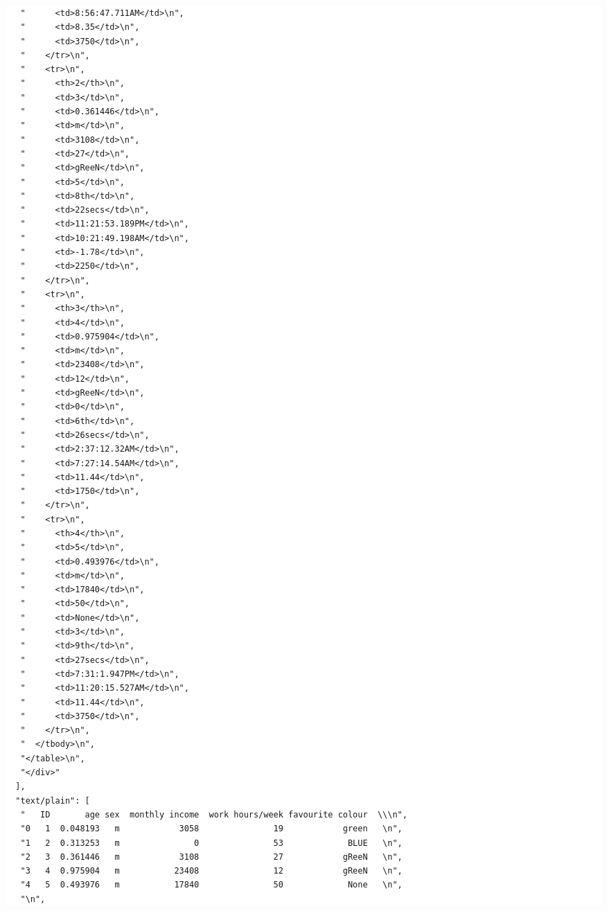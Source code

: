        "      <td>8:56:47.711AM</td>\n",
       "      <td>8.35</td>\n",
       "      <td>3750</td>\n",
       "    </tr>\n",
       "    <tr>\n",
       "      <th>2</th>\n",
       "      <td>3</td>\n",
       "      <td>0.361446</td>\n",
       "      <td>m</td>\n",
       "      <td>3108</td>\n",
       "      <td>27</td>\n",
       "      <td>gReeN</td>\n",
       "      <td>5</td>\n",
       "      <td>8th</td>\n",
       "      <td>22secs</td>\n",
       "      <td>11:21:53.189PM</td>\n",
       "      <td>10:21:49.198AM</td>\n",
       "      <td>-1.78</td>\n",
       "      <td>2250</td>\n",
       "    </tr>\n",
       "    <tr>\n",
       "      <th>3</th>\n",
       "      <td>4</td>\n",
       "      <td>0.975904</td>\n",
       "      <td>m</td>\n",
       "      <td>23408</td>\n",
       "      <td>12</td>\n",
       "      <td>gReeN</td>\n",
       "      <td>0</td>\n",
       "      <td>6th</td>\n",
       "      <td>26secs</td>\n",
       "      <td>2:37:12.32AM</td>\n",
       "      <td>7:27:14.54AM</td>\n",
       "      <td>11.44</td>\n",
       "      <td>1750</td>\n",
       "    </tr>\n",
       "    <tr>\n",
       "      <th>4</th>\n",
       "      <td>5</td>\n",
       "      <td>0.493976</td>\n",
       "      <td>m</td>\n",
       "      <td>17840</td>\n",
       "      <td>50</td>\n",
       "      <td>None</td>\n",
       "      <td>3</td>\n",
       "      <td>9th</td>\n",
       "      <td>27secs</td>\n",
       "      <td>7:31:1.947PM</td>\n",
       "      <td>11:20:15.527AM</td>\n",
       "      <td>11.44</td>\n",
       "      <td>3750</td>\n",
       "    </tr>\n",
       "  </tbody>\n",
       "</table>\n",
       "</div>"
      ],
      "text/plain": [
       "   ID       age sex  monthly income  work hours/week favourite colour  \\\n",
       "0   1  0.048193   m            3058               19            green   \n",
       "1   2  0.313253   m               0               53             BLUE   \n",
       "2   3  0.361446   m            3108               27            gReeN   \n",
       "3   4  0.975904   m           23408               12            gReeN   \n",
       "4   5  0.493976   m           17840               50             None   \n",
       "\n",